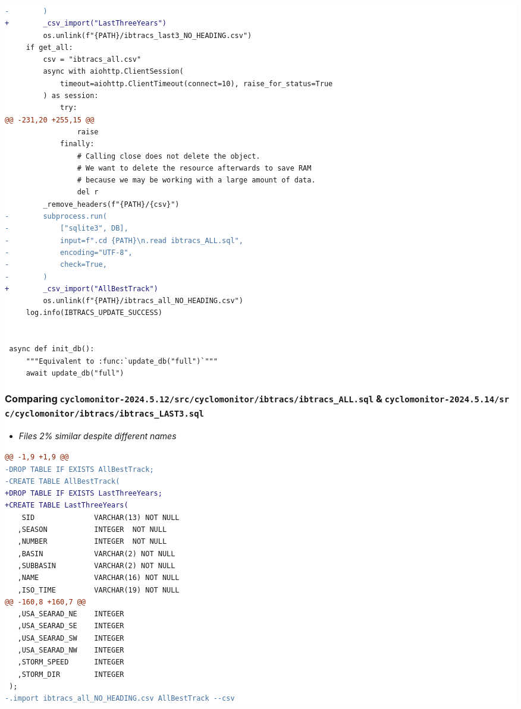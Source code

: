 ```diff
-        )
+        _csv_import("LastThreeYears")
         os.unlink(f"{PATH}/ibtracs_last3_NO_HEADING.csv")
     if get_all:
         csv = "ibtracs_all.csv"
         async with aiohttp.ClientSession(
             timeout=aiohttp.ClientTimeout(connect=10), raise_for_status=True
         ) as session:
             try:
@@ -231,20 +255,15 @@
                 raise
             finally:
                 # Calling close does not delete the object.
                 # We want to delete the resource afterwards to save RAM
                 # because we may be working with a large amount of data.
                 del r
         _remove_headers(f"{PATH}/{csv}")
-        subprocess.run(
-            ["sqlite3", DB],
-            input=f".cd {PATH}\n.read ibtracs_ALL.sql",
-            encoding="UTF-8",
-            check=True,
-        )
+        _csv_import("AllBestTrack")
         os.unlink(f"{PATH}/ibtracs_all_NO_HEADING.csv")
     log.info(IBTRACS_UPDATE_SUCCESS)
 
 
 async def init_db():
     """Equivalent to :func:`update_db("full")`"""
     await update_db("full")
```

### Comparing `cyclomonitor-2024.5.12/src/cyclomonitor/ibtracs/ibtracs_ALL.sql` & `cyclomonitor-2024.5.14/src/cyclomonitor/ibtracs/ibtracs_LAST3.sql`

 * *Files 2% similar despite different names*

```diff
@@ -1,9 +1,9 @@
-DROP TABLE IF EXISTS AllBestTrack;
-CREATE TABLE AllBestTrack(
+DROP TABLE IF EXISTS LastThreeYears;
+CREATE TABLE LastThreeYears(
    SID              VARCHAR(13) NOT NULL
   ,SEASON           INTEGER  NOT NULL
   ,NUMBER           INTEGER  NOT NULL
   ,BASIN            VARCHAR(2) NOT NULL
   ,SUBBASIN         VARCHAR(2) NOT NULL
   ,NAME             VARCHAR(16) NOT NULL
   ,ISO_TIME         VARCHAR(19) NOT NULL
@@ -160,8 +160,7 @@
   ,USA_SEARAD_NE    INTEGER
   ,USA_SEARAD_SE    INTEGER
   ,USA_SEARAD_SW    INTEGER
   ,USA_SEARAD_NW    INTEGER
   ,STORM_SPEED      INTEGER
   ,STORM_DIR        INTEGER
 );
-.import ibtracs_all_NO_HEADING.csv AllBestTrack --csv
```
